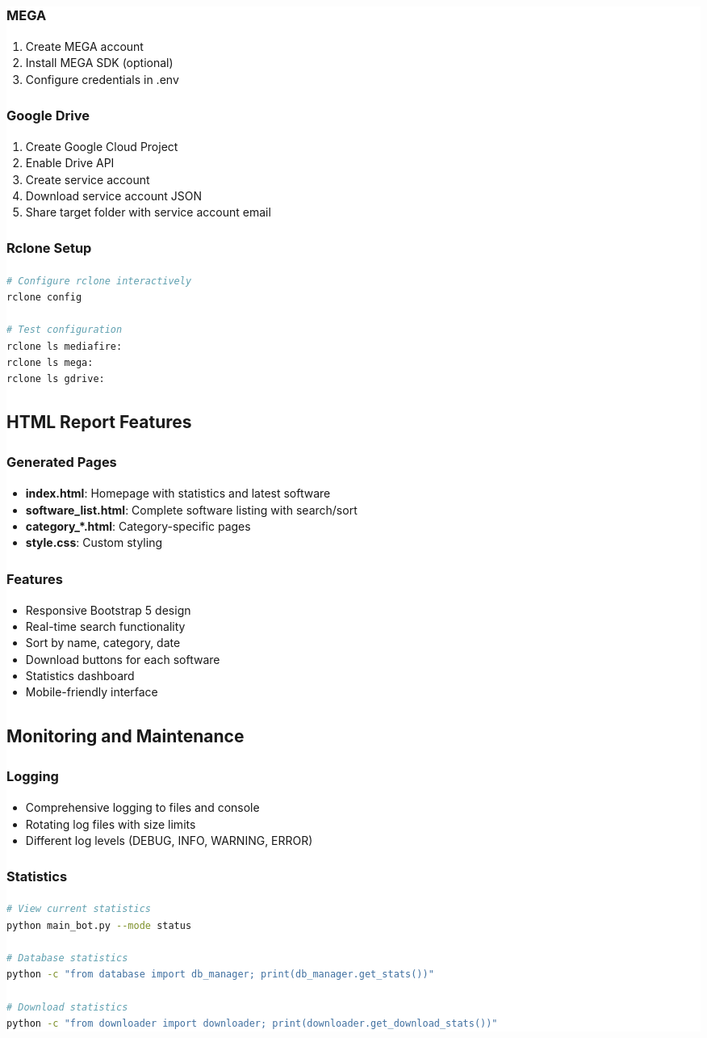 ### MEGA
1. Create MEGA account
2. Install MEGA SDK (optional)
3. Configure credentials in .env

### Google Drive
1. Create Google Cloud Project
2. Enable Drive API
3. Create service account
4. Download service account JSON
5. Share target folder with service account email

### Rclone Setup
```bash
# Configure rclone interactively
rclone config

# Test configuration
rclone ls mediafire:
rclone ls mega:
rclone ls gdrive:
```

## HTML Report Features

### Generated Pages
- **index.html**: Homepage with statistics and latest software
- **software_list.html**: Complete software listing with search/sort
- **category_*.html**: Category-specific pages
- **style.css**: Custom styling

### Features
- Responsive Bootstrap 5 design
- Real-time search functionality
- Sort by name, category, date
- Download buttons for each software
- Statistics dashboard
- Mobile-friendly interface

## Monitoring and Maintenance

### Logging
- Comprehensive logging to files and console
- Rotating log files with size limits
- Different log levels (DEBUG, INFO, WARNING, ERROR)

### Statistics
```bash
# View current statistics
python main_bot.py --mode status

# Database statistics
python -c "from database import db_manager; print(db_manager.get_stats())"

# Download statistics
python -c "from downloader import downloader; print(downloader.get_download_stats())"
```
